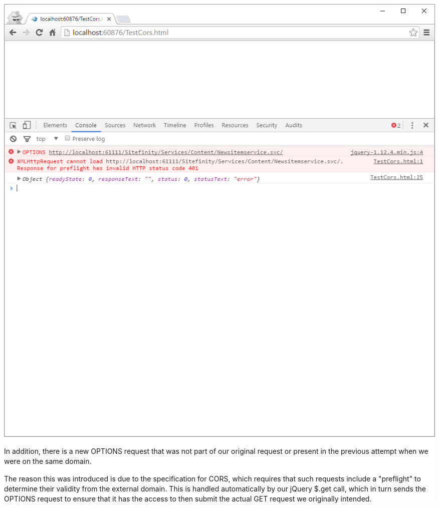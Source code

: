 ![](../media/image118.png)

In addition, there is a new OPTIONS request that was not part of our
original request or present in the previous attempt when we were on the
same domain.

The reason this was introduced is due to the specification for CORS,
which requires that such requests include a "preflight" to determine
their validity from the external domain. This is handled automatically
by our jQuery \$.get call, which in turn sends the OPTIONS request to
ensure that it has the access to then submit the actual GET request we
originally intended.

